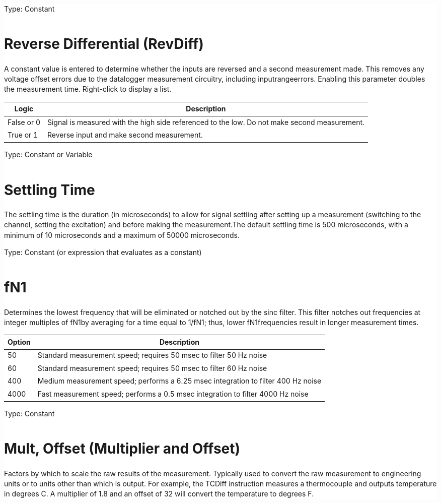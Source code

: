 Type: Constant

# Reverse Differential (RevDiff)

A constant value is entered to determine whether the inputs are reversed and a second measurement made. This removes any voltage offset errors due to the datalogger measurement circuitry, including inputrangeerrors. Enabling this parameter doubles the measurement time. Right-click to display a list.

| Logic      | Description                                                                                  |
| ---------- | -------------------------------------------------------------------------------------------- |
| False or 0 | Signal is measured with the high side referenced to the low. Do not make second measurement. |
| True or 1  | Reverse input and make second measurement.                                                   |

Type: Constant or Variable

# Settling Time

The settling time is the duration (in microseconds) to allow for signal settling after setting up a measurement (switching to the channel, setting the excitation) and before making the measurement.The default settling time is 500 microseconds, with a minimum of 10 microseconds and a maximum of 50000 microseconds.

Type: Constant (or expression that evaluates as a constant)

# fN1

Determines the lowest frequency that will be eliminated or notched out by the sinc filter. This filter notches out frequencies at integer multiples of fN1by averaging for a time equal to 1/fN1; thus, lower fN1frequencies result in longer measurement times.

| Option | Description                                                                       |
| ------ | --------------------------------------------------------------------------------- |
| 50     | Standard measurement speed; requires 50 msec to filter 50 Hz noise                |
| 60     | Standard measurement speed; requires 50 msec to filter 60 Hz noise                |
| 400    | Medium measurement speed; performs a 6.25 msec integration to filter 400 Hz noise |
| 4000   | Fast measurement speed; performs a 0.5 msec integration to filter 4000 Hz noise   |

Type: Constant

# Mult, Offset (Multiplier and Offset)

Factors by which to scale the raw results of the measurement. Typically used to convert the raw measurement to engineering units or to units other than which is output. For example, the TCDiff instruction measures a thermocouple and outputs temperature in degrees C. A multiplier of 1.8 and an offset of 32 will convert the temperature to degrees F.
